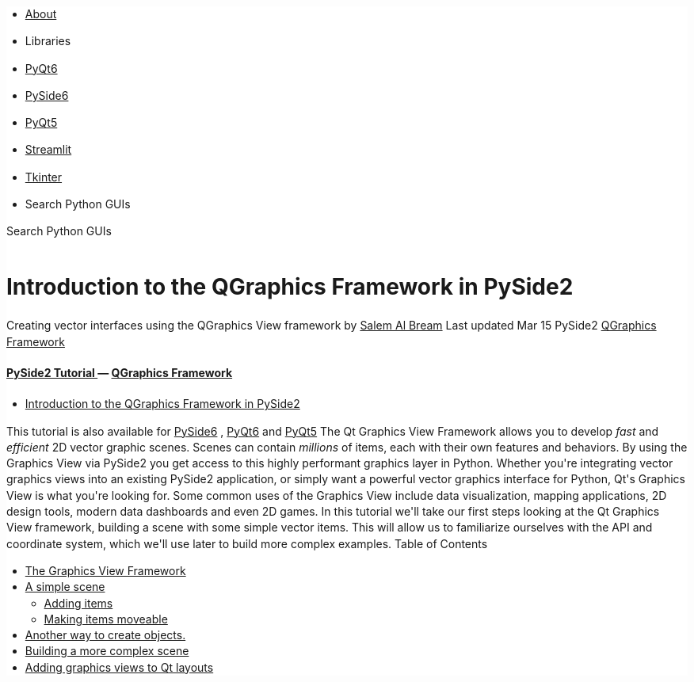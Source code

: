   * [About](https://www.pythonguis.com/about/)
  * Libraries
  * [PyQt6](https://www.pythonguis.com/pyqt6/)
  * [PySide6](https://www.pythonguis.com/pyside6/)
  * [PyQt5](https://www.pythonguis.com/pyqt5/)
  * [Streamlit](https://www.pythonguis.com/streamlit/)
  * [Tkinter](https://www.pythonguis.com/tkinter/)


  * Search Python GUIs


[](https://www.pythonguis.com "Python GUIs")
Search Python GUIs
# Introduction to the QGraphics Framework in PySide2
Creating vector interfaces using the QGraphics View framework
by [Salem Al Bream](https://www.pythonguis.com/authors/salem-al-bream/) Last updated Mar 15 PySide2 [ QGraphics Framework ](https://www.pythonguis.com/pyside2-tutorial/#pyside-qgraphics)
#### [ PySide2 Tutorial ](https://www.pythonguis.com/pyside2-tutorial/) — [QGraphics Framework](https://www.pythonguis.com/pyside2-tutorial/#pyside-qgraphics)
  * [Introduction to the QGraphics Framework in PySide2](https://www.pythonguis.com/tutorials/pyside2-qgraphics-vector-graphics/)


This tutorial is also available for [PySide6](https://www.pythonguis.com/tutorials/pyside6-qgraphics-vector-graphics/) , [PyQt6](https://www.pythonguis.com/tutorials/pyqt6-qgraphics-vector-graphics/) and [PyQt5](https://www.pythonguis.com/tutorials/pyqt-qgraphics-vector-graphics/)
The Qt Graphics View Framework allows you to develop _fast_ and _efficient_ 2D vector graphic scenes. Scenes can contain _millions_ of items, each with their own features and behaviors. By using the Graphics View via PySide2 you get access to this highly performant graphics layer in Python. Whether you're integrating vector graphics views into an existing PySide2 application, or simply want a powerful vector graphics interface for Python, Qt's Graphics View is what you're looking for.
Some common uses of the Graphics View include data visualization, mapping applications, 2D design tools, modern data dashboards and even 2D games.
In this tutorial we'll take our first steps looking at the Qt Graphics View framework, building a scene with some simple vector items. This will allow us to familiarize ourselves with the API and coordinate system, which we'll use later to build more complex examples.
Table of Contents
  * [The Graphics View Framework](https://www.pythonguis.com/tutorials/pyside2-qgraphics-vector-graphics/#the-graphics-view-framework)
  * [A simple scene](https://www.pythonguis.com/tutorials/pyside2-qgraphics-vector-graphics/#a-simple-scene)
    * [Adding items](https://www.pythonguis.com/tutorials/pyside2-qgraphics-vector-graphics/#adding-items)
    * [Making items moveable](https://www.pythonguis.com/tutorials/pyside2-qgraphics-vector-graphics/#making-items-moveable)
  * [Another way to create objects.](https://www.pythonguis.com/tutorials/pyside2-qgraphics-vector-graphics/#another-way-to-create-objects)
  * [Building a more complex scene](https://www.pythonguis.com/tutorials/pyside2-qgraphics-vector-graphics/#building-a-more-complex-scene)
  * [Adding graphics views to Qt layouts](https://www.pythonguis.com/tutorials/pyside2-qgraphics-vector-graphics/#adding-graphics-views-to-qt-layouts)
